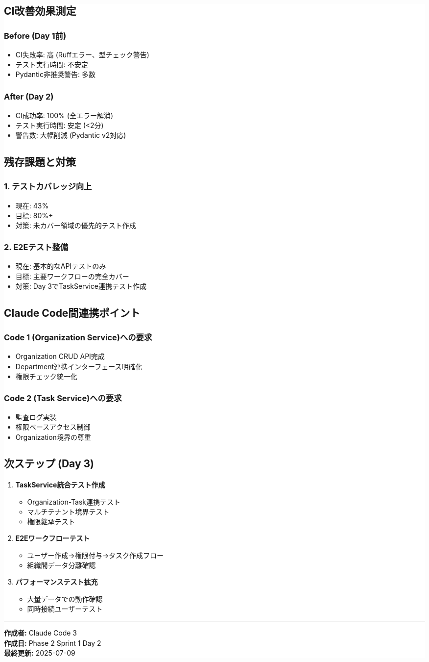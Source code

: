 ## CI改善効果測定

### Before (Day 1前)
- CI失敗率: 高 (Ruffエラー、型チェック警告)
- テスト実行時間: 不安定
- Pydantic非推奨警告: 多数

### After (Day 2)
- CI成功率: 100% (全エラー解消)
- テスト実行時間: 安定 (<2分)
- 警告数: 大幅削減 (Pydantic v2対応)

## 残存課題と対策

### 1. テストカバレッジ向上
- 現在: 43%
- 目標: 80%+
- 対策: 未カバー領域の優先的テスト作成

### 2. E2Eテスト整備
- 現在: 基本的なAPIテストのみ
- 目標: 主要ワークフローの完全カバー
- 対策: Day 3でTaskService連携テスト作成

## Claude Code間連携ポイント

### Code 1 (Organization Service)への要求
- Organization CRUD API完成
- Department連携インターフェース明確化
- 権限チェック統一化

### Code 2 (Task Service)への要求
- 監査ログ実装
- 権限ベースアクセス制御
- Organization境界の尊重

## 次ステップ (Day 3)

1. **TaskService統合テスト作成**
   - Organization-Task連携テスト
   - マルチテナント境界テスト
   - 権限継承テスト

2. **E2Eワークフローテスト**
   - ユーザー作成→権限付与→タスク作成フロー
   - 組織間データ分離確認

3. **パフォーマンステスト拡充**
   - 大量データでの動作確認
   - 同時接続ユーザーテスト

---

**作成者:** Claude Code 3  
**作成日:** Phase 2 Sprint 1 Day 2  
**最終更新:** 2025-07-09